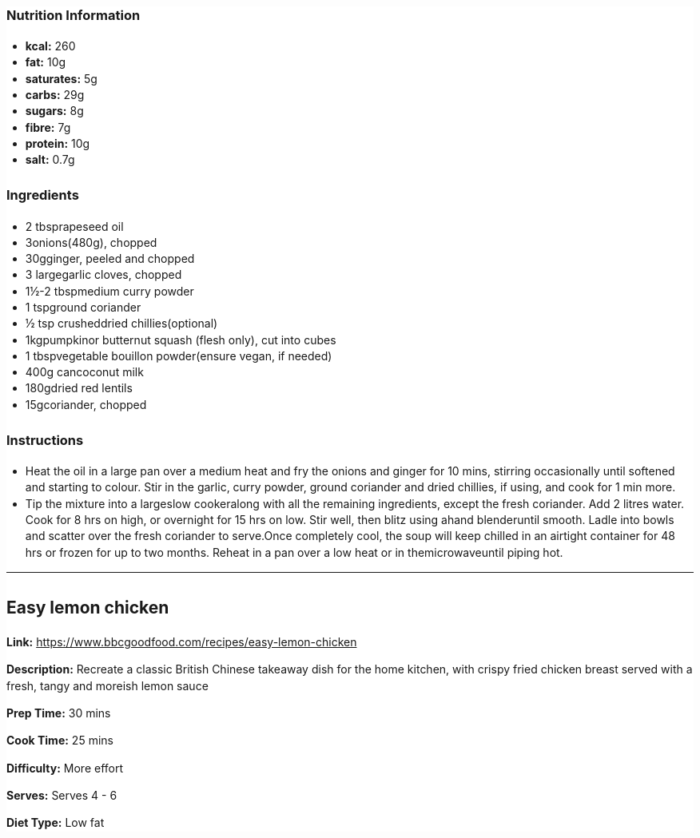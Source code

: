 ### Nutrition Information
- **kcal:** 260
- **fat:** 10g
- **saturates:** 5g
- **carbs:** 29g
- **sugars:** 8g
- **fibre:** 7g
- **protein:** 10g
- **salt:** 0.7g

### Ingredients
- 2 tbsprapeseed oil
- 3onions(480g), chopped
- 30gginger, peeled and chopped
- 3 largegarlic cloves, chopped
- 1½-2 tbspmedium curry powder
- 1 tspground coriander
- ½ tsp crusheddried chillies(optional)
- 1kgpumpkinor butternut squash (flesh only), cut into cubes
- 1 tbspvegetable bouillon powder(ensure vegan, if needed)
- 400g cancoconut milk
- 180gdried red lentils
- 15gcoriander, chopped

### Instructions
- Heat the oil in a large pan over a medium heat and fry the onions and ginger for 10 mins, stirring occasionally until softened and starting to colour. Stir in the garlic, curry powder, ground coriander and dried chillies, if using, and cook for 1 min more.
- Tip the mixture into a largeslow cookeralong with all the remaining ingredients, except the fresh coriander. Add 2 litres water. Cook for 8 hrs on high, or overnight for 15 hrs on low. Stir well, then blitz using ahand blenderuntil smooth. Ladle into bowls and scatter over the fresh coriander to serve.Once completely cool, the soup will keep chilled in an airtight container for 48 hrs or frozen for up to two months. Reheat in a pan over a low heat or in themicrowaveuntil piping hot.


---

## Easy lemon chicken
**Link:** https://www.bbcgoodfood.com/recipes/easy-lemon-chicken

**Description:** Recreate a classic British Chinese takeaway dish for the home kitchen, with crispy fried chicken breast served with a fresh, tangy and moreish lemon sauce

**Prep Time:** 30 mins

**Cook Time:** 25 mins

**Difficulty:** More effort

**Serves:** Serves 4 - 6

**Diet Type:** Low fat
